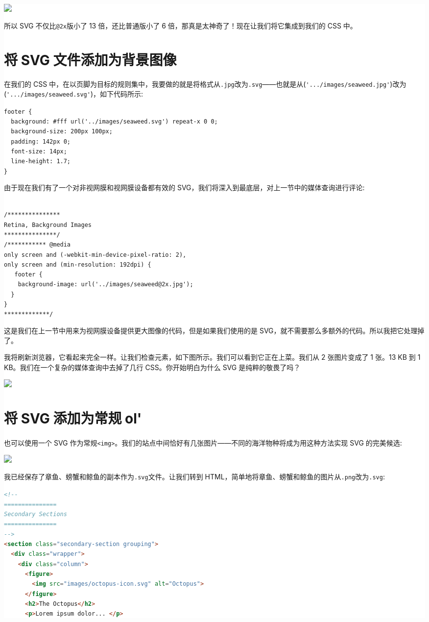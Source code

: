 ![](../images/00357.jpeg)

所以 SVG 不仅比`@2x`版小了 13 倍，还比普通版小了 6 倍，那真是太神奇了！现在让我们将它集成到我们的 CSS 中。

# 将 SVG 文件添加为背景图像

在我们的 CSS 中，在以页脚为目标的规则集中，我要做的就是将格式从`.jpg`改为`.svg`——也就是从(`'.../images/seaweed.jpg'`)改为(`'.../images/seaweed.svg'`)，如下代码所示:

```html
footer {
  background: #fff url('../images/seaweed.svg') repeat-x 0 0;
  background-size: 200px 100px;
  padding: 142px 0;
  font-size: 14px;
  line-height: 1.7; 
}
```

由于现在我们有了一个对非视网膜和视网膜设备都有效的 SVG，我们将深入到最底层，对上一节中的媒体查询进行评论:

```html

/***************
Retina, Background Images
***************/
/*********** @media
only screen and (-webkit-min-device-pixel-ratio: 2),
only screen and (min-resolution: 192dpi) {
   footer {
    background-image: url('../images/seaweed@2x.jpg');
  } 
}
*************/
```

这是我们在上一节中用来为视网膜设备提供更大图像的代码，但是如果我们使用的是 SVG，就不需要那么多额外的代码。所以我把它处理掉了。

我将刷新浏览器，它看起来完全一样。让我们检查元素，如下图所示。我们可以看到它正在上菜。我们从 2 张图片变成了 1 张。13 KB 到 1 KB。我们在一个复杂的媒体查询中去掉了几行 CSS。你开始明白为什么 SVG 是纯粹的敬畏了吗？

![](../images/00358.jpeg)

# 将 SVG 添加为常规 ol' 

也可以使用一个 SVG 作为常规`<img>`。我们的站点中间恰好有几张图片——不同的海洋物种将成为用这种方法实现 SVG 的完美候选:

![](../images/00359.jpeg)

我已经保存了章鱼、螃蟹和鲸鱼的副本作为`.svg`文件。让我们转到 HTML，简单地将章鱼、螃蟹和鲸鱼的图片从`.png`改为`.svg`:

```html
<!-- 
===============
Secondary Sections
===============
-->
<section class="secondary-section grouping">
  <div class="wrapper">
    <div class="column">
      <figure>
        <img src="images/octopus-icon.svg" alt="Octopus">
      </figure>
      <h2>The Octopus</h2>
      <p>Lorem ipsum dolor... </p>
```